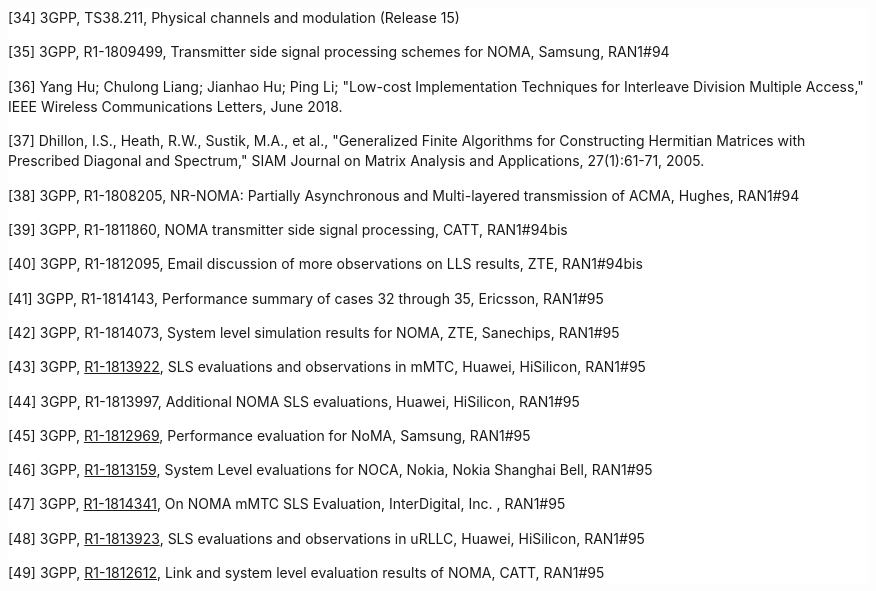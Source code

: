 \[34\] 3GPP, TS38.211, Physical channels and modulation (Release 15)

\[35\] 3GPP, R1-1809499, Transmitter side signal processing schemes for
NOMA, Samsung, RAN1\#94

\[36\] Yang Hu; Chulong Liang; Jianhao Hu; Ping Li; \"Low-cost
Implementation Techniques for Interleave Division Multiple Access,\"
IEEE Wireless Communications Letters, June 2018.

\[37\] Dhillon, I.S., Heath, R.W., Sustik, M.A., et al., \"Generalized
Finite Algorithms for Constructing Hermitian Matrices with Prescribed
Diagonal and Spectrum,\" SIAM Journal on Matrix Analysis and
Applications, 27(1):61-71, 2005.

\[38\] 3GPP, R1-1808205, NR-NOMA: Partially Asynchronous and
Multi-layered transmission of ACMA, Hughes, RAN1\#94

\[39\] 3GPP, R1-1811860, NOMA transmitter side signal processing, CATT,
RAN1\#94bis

\[40\] 3GPP, R1-1812095, Email discussion of more observations on LLS
results, ZTE, RAN1\#94bis

\[41\] 3GPP, R1-1814143, Performance summary of cases 32 through 35,
Ericsson, RAN1\#95

\[42\] 3GPP, R1-1814073, System level simulation results for NOMA, ZTE,
Sanechips, RAN1\#95

\[43\] 3GPP,
[R1-1813922](file:///C:\Users\wanshic\Documents\Standards\3GPP%20Standards\Meeting%20Documents\TSGR1_95\R1-1812665.zip),
SLS evaluations and observations in mMTC, Huawei, HiSilicon, RAN1\#95

\[44\] 3GPP, R1-1813997, Additional NOMA SLS evaluations, Huawei,
HiSilicon, RAN1\#95

\[45\] 3GPP,
[R1-1812969](file:///C:\Users\wanshic\Documents\Standards\3GPP%20Standards\Meeting%20Documents\TSGR1_95\R1-1812969.zip),
Performance evaluation for NoMA, Samsung, RAN1\#95

\[46\] 3GPP,
[R1-1813159](file:///C:\Users\wanshic\Documents\Standards\3GPP%20Standards\Meeting%20Documents\TSGR1_95\R1-1813159.zip),
System Level evaluations for NOCA, Nokia, Nokia Shanghai Bell, RAN1\#95

\[47\] 3GPP,
[R1-1814341](file:///C:\Users\wanshic\Documents\Standards\3GPP%20Standards\Meeting%20Documents\TSGR1_95\R1-1813214.zip),
On NOMA mMTC SLS Evaluation, InterDigital, Inc. , RAN1\#95

\[48\] 3GPP,
[R1-1813923](file:///C:\Users\wanshic\Documents\Standards\3GPP%20Standards\Meeting%20Documents\TSGR1_95\R1-1812666.zip),
SLS evaluations and observations in uRLLC, Huawei, HiSilicon, RAN1\#95

\[49\] 3GPP,
[R1-1812612](file:///C:\Users\wanshic\Documents\Standards\3GPP%20Standards\Meeting%20Documents\TSGR1_95\R1-1812612.zip),
Link and system level evaluation results of NOMA, CATT, RAN1\#95
